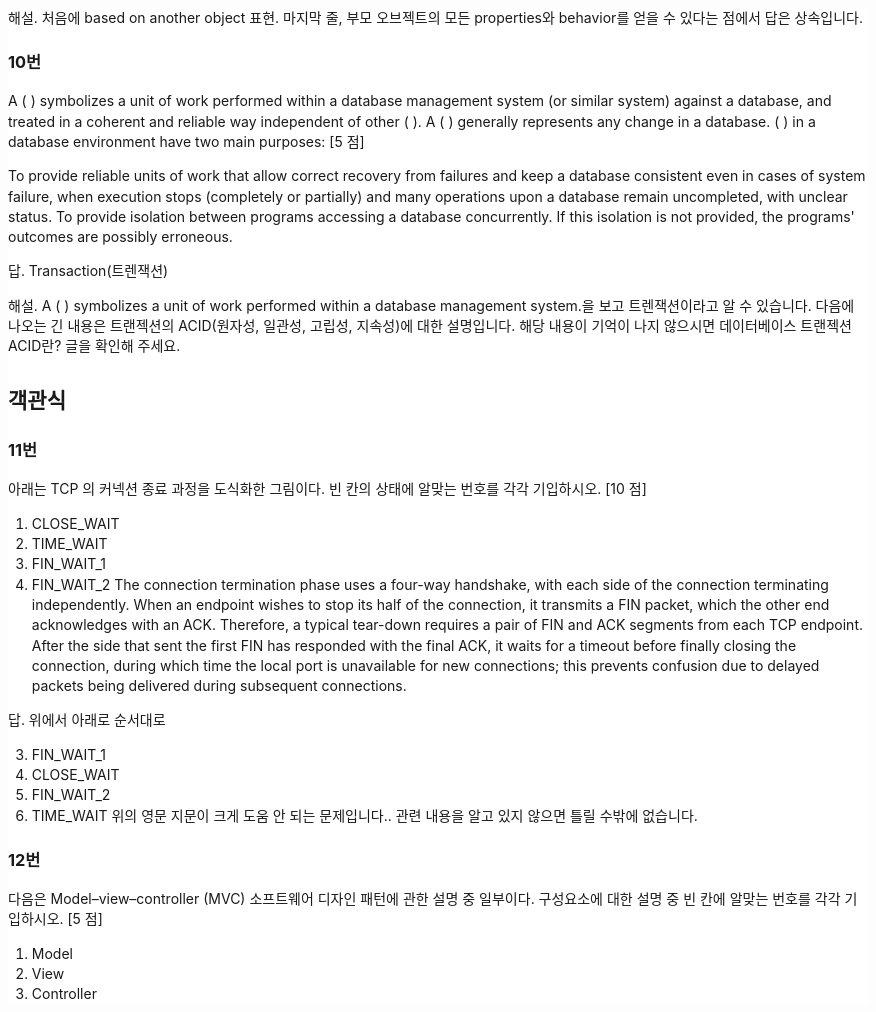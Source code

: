 해설. 처음에 based on another object 표현. 마지막 줄, 부모 오브젝트의 모든 properties와 behavior를 얻을 수 있다는 점에서 답은 상속입니다.

### 10번

A ( ) symbolizes a unit of work performed within a database management system (or similar system) against a database, and treated in a coherent and reliable way independent of other ( ). A ( ) generally represents any change in a database. ( ) in a database environment have two main purposes: [5 점]

To provide reliable units of work that allow correct recovery from failures and keep a database consistent even in cases of system failure, when execution stops (completely or partially) and many
operations upon a database remain uncompleted, with unclear status.
To provide isolation between programs accessing a database concurrently. If this isolation is not provided, the programs' outcomes are possibly erroneous.

답. Transaction(트렌잭션)

해설. A ( ) symbolizes a unit of work performed within a database management system.을 보고 트렌잭션이라고 알 수 있습니다. 다음에 나오는 긴 내용은 트랜젝션의 ACID(원자성, 일관성, 고립성, 지속성)에 대한 설명입니다. 해당 내용이 기억이 나지 않으시면 데이터베이스 트랜젝션 ACID란? 글을 확인해 주세요.

## 객관식

### 11번

아래는 TCP 의 커넥션 종료 과정을 도식화한 그림이다. 빈 칸의 상태에 알맞는 번호를 각각 기입하시오. [10 점]

1. CLOSE_WAIT
2. TIME_WAIT
3. FIN_WAIT_1
4. FIN_WAIT_2
   The connection termination phase uses a four-way handshake, with each side of the connection terminating independently. When an endpoint wishes to stop its half of the connection, it transmits a FIN packet, which the other end acknowledges with an ACK. Therefore, a typical tear-down requires a pair of FIN and ACK segments from each TCP endpoint. After the side that sent the first FIN has responded with the final ACK, it waits for a timeout before finally closing the connection, during which time the local port is unavailable for new connections; this prevents confusion due to delayed packets being delivered during subsequent connections.

답. 위에서 아래로 순서대로

3. FIN_WAIT_1
1. CLOSE_WAIT
1. FIN_WAIT_2
1. TIME_WAIT
   위의 영문 지문이 크게 도움 안 되는 문제입니다.. 관련 내용을 알고 있지 않으면 틀릴 수밖에 없습니다.

### 12번

다음은 Model–view–controller (MVC) 소프트웨어 디자인 패턴에 관한 설명 중 일부이다. 구성요소에 대한 설명 중 빈 칸에 알맞는 번호를 각각 기입하시오. [5 점]

1. Model
2. View
3. Controller
